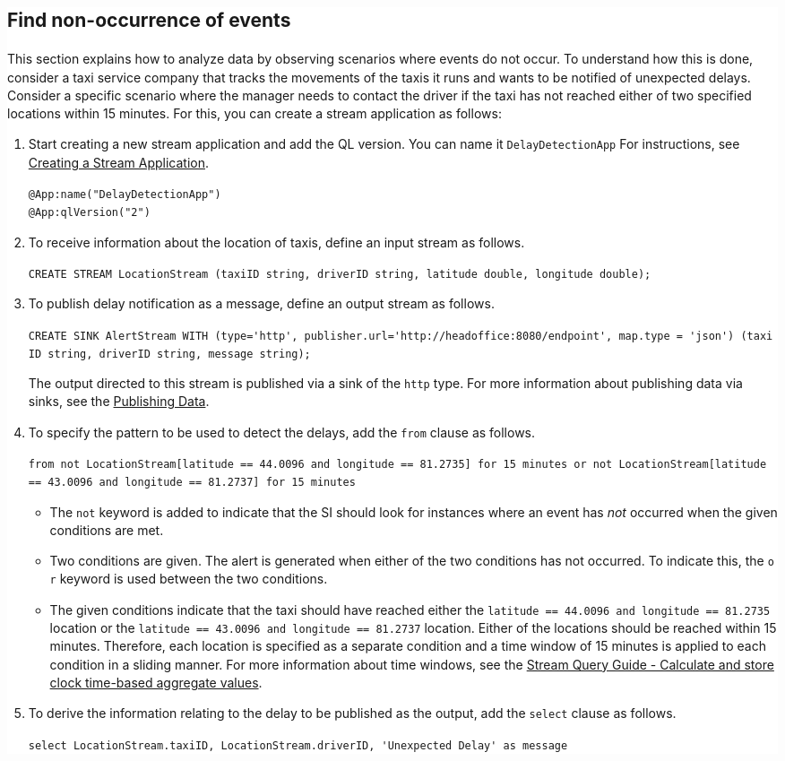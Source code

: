 ## Find non-occurrence of events

This section explains how to analyze data by observing scenarios where events do not occur. To understand how this is done, consider a taxi service company that tracks the movements of the taxis it runs and wants to be notified of unexpected delays. Consider a specific scenario where the manager needs to contact the driver if the taxi has not reached either of two specified locations within 15 minutes. For this, you can create a stream application as follows:

1. Start creating a new stream application and add the QL version. You can name it `DelayDetectionApp` For instructions, see [Creating a Stream Application](create-stream-app.md).
    ```
    @App:name("DelayDetectionApp")
    @App:qlVersion("2")
    ```
    
2. To receive information about the location of taxis, define an input stream as follows.
    ```
    CREATE STREAM LocationStream (taxiID string, driverID string, latitude double, longitude double);
    ```

3. To publish delay notification as a message, define an output stream as follows.

    ```
	CREATE SINK AlertStream WITH (type='http', publisher.url='http://headoffice:8080/endpoint', map.type = 'json') (taxiID string, driverID string, message string);

    ```

    The output directed to this stream is published via a sink of the `http` type. For more information about publishing data via sinks, see the [Publishing Data](publishing-data.md).

4. To specify the pattern to be used to detect the delays, add the `from` clause as follows.

    ```
    from not LocationStream[latitude == 44.0096 and longitude == 81.2735] for 15 minutes or not LocationStream[latitude == 43.0096 and longitude == 81.2737] for 15 minutes
    ```
            
	- The `not` keyword is added to indicate that the SI should look for instances where an event has *not* occurred when the given conditions are met.
        
	- Two conditions are given. The alert is generated when either of the two conditions has not occurred. To indicate this, the `or` keyword is used between the two conditions.
        
	- The given conditions indicate that the taxi should have reached either the `latitude == 44.0096 and longitude == 81.2735` location or the `latitude == 43.0096 and longitude == 81.2737` location. Either of the locations should be reached within 15 minutes. Therefore, each location is specified as a separate condition and a time window of 15 minutes is applied to each condition in a sliding manner. For more information about time windows, see the [Stream Query Guide - Calculate and store clock time-based aggregate values](summarizing-data/#calculate-and-store-clock-time-based-aggregate-values).

5. To derive the information relating to the delay to be published as the output, add the `select` clause as follows.
    ```
    select LocationStream.taxiID, LocationStream.driverID, 'Unexpected Delay' as message
    ```
    